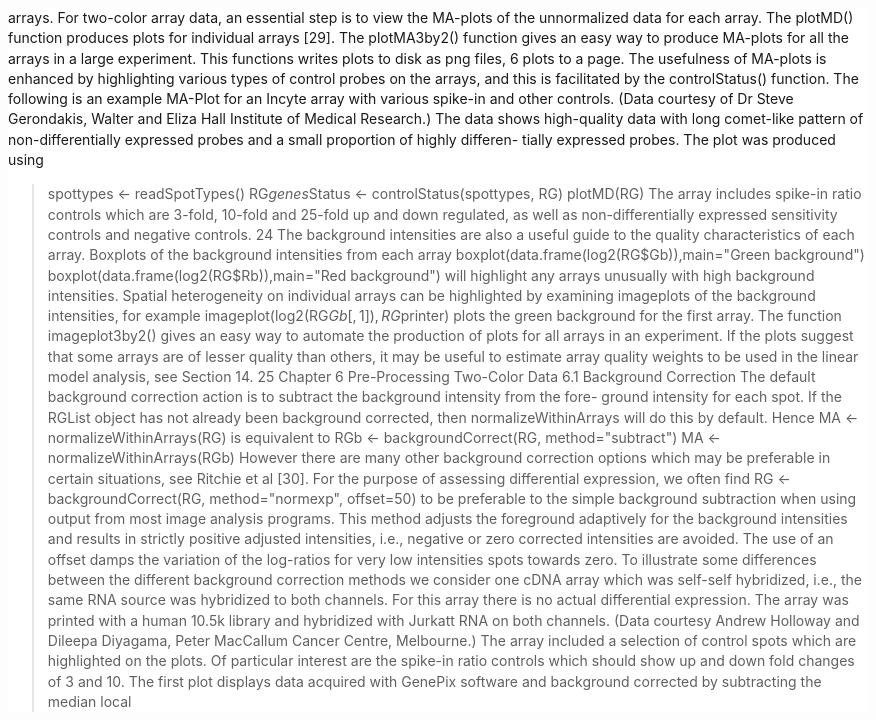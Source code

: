 arrays. For two-color array data, an essential step is to view the MA-plots of the unnormalized data
for each array. The plotMD() function produces plots for individual arrays [29]. The plotMA3by2()
function gives an easy way to produce MA-plots for all the arrays in a large experiment. This
functions writes plots to disk as png files, 6 plots to a page.
The usefulness of MA-plots is enhanced by highlighting various types of control probes on the
arrays, and this is facilitated by the controlStatus() function. The following is an example MA-Plot
for an Incyte array with various spike-in and other controls. (Data courtesy of Dr Steve Gerondakis,
Walter and Eliza Hall Institute of Medical Research.) The data shows high-quality data with long
comet-like pattern of non-differentially expressed probes and a small proportion of highly differen-
tially expressed probes. The plot was produced using
> spottypes <- readSpotTypes()
> RG$genes$Status <- controlStatus(spottypes, RG)
> plotMD(RG)
The array includes spike-in ratio controls which are 3-fold, 10-fold and 25-fold up and down regulated,
as well as non-differentially expressed sensitivity controls and negative controls.
24
The background intensities are also a useful guide to the quality characteristics of each array.
Boxplots of the background intensities from each array
> boxplot(data.frame(log2(RG$Gb)),main="Green background")
> boxplot(data.frame(log2(RG$Rb)),main="Red background")
will highlight any arrays unusually with high background intensities.
Spatial heterogeneity on individual arrays can be highlighted by examining imageplots of the
background intensities, for example
> imageplot(log2(RG$Gb[,1]),RG$printer)
plots the green background for the first array. The function imageplot3by2() gives an easy way to
automate the production of plots for all arrays in an experiment.
If the plots suggest that some arrays are of lesser quality than others, it may be useful to estimate
array quality weights to be used in the linear model analysis, see Section 14.
25
Chapter 6
Pre-Processing Two-Color Data
6.1 Background Correction
The default background correction action is to subtract the background intensity from the fore-
ground intensity for each spot. If the RGList object has not already been background corrected, then
normalizeWithinArrays will do this by default. Hence
> MA <- normalizeWithinArrays(RG)
is equivalent to
> RGb <- backgroundCorrect(RG, method="subtract")
> MA <- normalizeWithinArrays(RGb)
However there are many other background correction options which may be preferable in certain
situations, see Ritchie et al [30].
For the purpose of assessing differential expression, we often find
> RG <- backgroundCorrect(RG, method="normexp", offset=50)
to be preferable to the simple background subtraction when using output from most image analysis
programs. This method adjusts the foreground adaptively for the background intensities and results
in strictly positive adjusted intensities, i.e., negative or zero corrected intensities are avoided. The
use of an offset damps the variation of the log-ratios for very low intensities spots towards zero.
To illustrate some differences between the different background correction methods we consider
one cDNA array which was self-self hybridized, i.e., the same RNA source was hybridized to both
channels. For this array there is no actual differential expression. The array was printed with a
human 10.5k library and hybridized with Jurkatt RNA on both channels. (Data courtesy Andrew
Holloway and Dileepa Diyagama, Peter MacCallum Cancer Centre, Melbourne.) The array included
a selection of control spots which are highlighted on the plots. Of particular interest are the spike-in
ratio controls which should show up and down fold changes of 3 and 10. The first plot displays
data acquired with GenePix software and background corrected by subtracting the median local